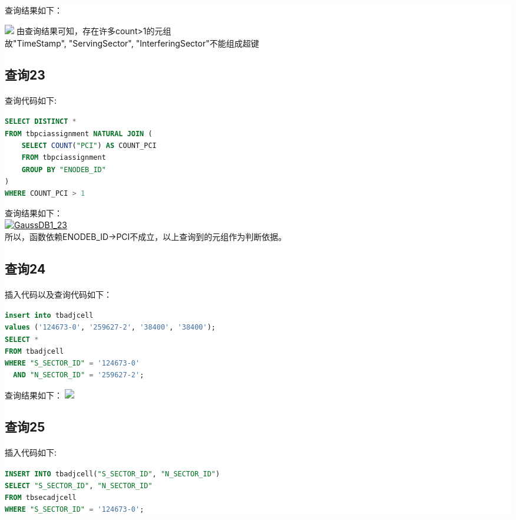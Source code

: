 查询结果如下：

[![](https://cdn.jsdelivr.net/gh/Arete-FFF/DBS_examination/img/GaussDB1_22.png)](https://github.com/Arete-FFF/DBS_examination/blob/main/lab1/GaussDB1_22.csv)
由查询结果可知，存在许多count>1的元组  
故"TimeStamp", "ServingSector", "InterferingSector"不能组成超键


## 查询23
查询代码如下:
```sql
SELECT DISTINCT *
FROM tbpciassignment NATURAL JOIN (
    SELECT COUNT("PCI") AS COUNT_PCI
    FROM tbpciassignment
    GROUP BY "ENODEB_ID"
)
WHERE COUNT_PCI > 1
```
查询结果如下：  
[![GaussDB1_23](https://cdn.jsdelivr.net/gh/Arete-FFF/DBS_examination/img/GaussDB1_23.png)](https://github.com/Arete-FFF/DBS_examination/blob/main/lab1/GaussDB1_23.csv)   
所以，函数依赖ENODEB_ID→PCI不成立，以上查询到的元组作为判断依据。




## 查询24
插入代码以及查询代码如下：
```sql
insert into tbadjcell
values ('124673-0', '259627-2', '38400', '38400');
SELECT *
FROM tbadjcell
WHERE "S_SECTOR_ID" = '124673-0'
  AND "N_SECTOR_ID" = '259627-2';
```

查询结果如下：
[![](https://cdn.jsdelivr.net/gh/Arete-FFF/DBS_examination/img/GaussDB1_24.png)](https://github.com/Arete-FFF/DBS_examination/blob/main/lab1/GaussDB1_24.csv)






## 查询25
插入代码如下:
```sql
INSERT INTO tbadjcell("S_SECTOR_ID", "N_SECTOR_ID")
SELECT "S_SECTOR_ID", "N_SECTOR_ID"
FROM tbsecadjcell
WHERE "S_SECTOR_ID" = '124673-0';
```
